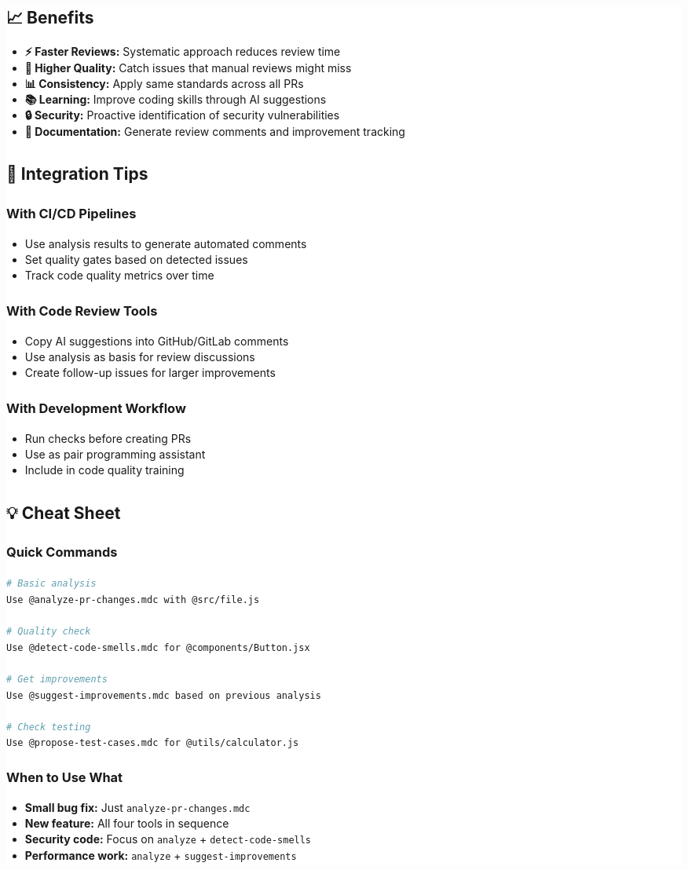 ## 📈 Benefits

- **⚡ Faster Reviews:** Systematic approach reduces review time
- **🎯 Higher Quality:** Catch issues that manual reviews might miss
- **📊 Consistency:** Apply same standards across all PRs
- **📚 Learning:** Improve coding skills through AI suggestions
- **🔒 Security:** Proactive identification of security vulnerabilities
- **📝 Documentation:** Generate review comments and improvement tracking

## 🔧 Integration Tips

### With CI/CD Pipelines
- Use analysis results to generate automated comments
- Set quality gates based on detected issues
- Track code quality metrics over time

### With Code Review Tools
- Copy AI suggestions into GitHub/GitLab comments
- Use analysis as basis for review discussions
- Create follow-up issues for larger improvements

### With Development Workflow
- Run checks before creating PRs
- Use as pair programming assistant
- Include in code quality training

## 💡 Cheat Sheet

### Quick Commands
```bash
# Basic analysis
Use @analyze-pr-changes.mdc with @src/file.js

# Quality check
Use @detect-code-smells.mdc for @components/Button.jsx

# Get improvements
Use @suggest-improvements.mdc based on previous analysis

# Check testing
Use @propose-test-cases.mdc for @utils/calculator.js
```

### When to Use What
- **Small bug fix:** Just `analyze-pr-changes.mdc`
- **New feature:** All four tools in sequence
- **Security code:** Focus on `analyze` + `detect-code-smells`
- **Performance work:** `analyze` + `suggest-improvements`
